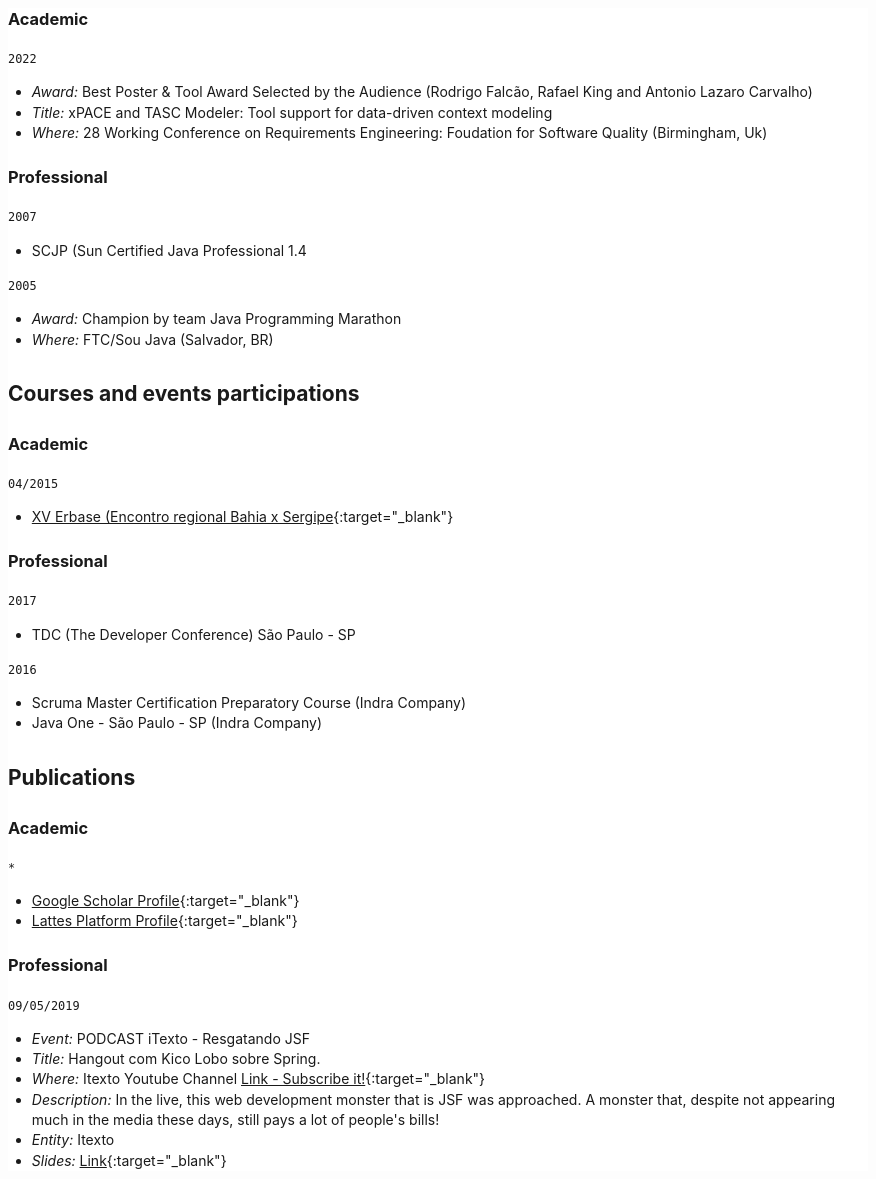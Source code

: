 ### Academic 
`2022`
- *Award:* Best Poster & Tool Award Selected by the Audience (Rodrigo Falcão, Rafael King and Antonio Lazaro Carvalho)
- *Title:* xPACE and TASC Modeler: Tool support for data-driven context modeling
- *Where:* 28 Working Conference on Requirements Engineering: Foudation for Software Quality (Birmingham, Uk)

### Professional

`2007`
- SCJP (Sun Certified Java Professional 1.4

`2005`
- *Award:* Champion by team Java Programming Marathon
- *Where:* FTC/Sou Java (Salvador, BR)

## Courses and events participations

### Academic 
`04/2015`
- [XV Erbase (Encontro regional Bahia x Sergipe](https://www.sbc.org.br/eventos/calendario-de-eventos/evento/5/xv-erbase){:target="_blank"}

### Professional

`2017`
- TDC (The Developer Conference) São Paulo - SP

`2016`
- Scruma Master Certification Preparatory Course (Indra Company)
- Java One - São Paulo - SP (Indra Company)

## Publications

### Academic 
`*`
- [Google Scholar Profile](https://scholar.google.com/citations?user=zE1YpzMAAAAJ&hl=en){:target="_blank"}
- [Lattes Platform Profile](http://buscatextual.cnpq.br/buscatextual/visualizacv.do?id=K4080946U0&tokenCaptchar=03AEkXODAykE9yn5FJ0InuBqEJhO4cH-Y2LzKzuRESy3mNPcOTmXGV2myBzvMMIDmXkUrTO7PD_zePRreKhnW9s791lfDM-TKxvRJz5SRKIRSYdOUCluwHSlWK1qpQpH5z7wJsEWxFaCFnoXN3kmrKaOxx8hQolhQs69CeqmD18Ua8XbA6Dhe-KVAj3593kxLvqt9WY6oZoCTAankRvf5IEpg_9-jzhJSbeByE7gcqWV03RHS1DBwvVpid08IhuuJ4K4wAN0f5uR2GUtEJs5D6LbueQytI2nJM1IpiYFp5xYcmtGEHuuQkA89oFqIHt7OZHQmzKRCaYEeWd71_gZfpC9EK03lHoQq5-avRQeaQVnbk-PPc-wtn1lx5dmTWfb8Pl3rUzy6cIBtsy1Nnp7hxzTnQw-qMLdks_ncSirk-PReK7p2BShvUPo1xLd7uOEXFKjAgbONiEw6iDFgsVOyGYCx-QNNkhaU-SFLFx4SksG4kXBi88lCkMOUDrizo2r6c04fSNLH5Rq0N_hR1AybOjedILLayiuZaNQ){:target="_blank"}

### Professional

`09/05/2019`
- *Event:* PODCAST iTexto - Resgatando JSF
- *Title:* Hangout com Kico Lobo sobre Spring.
- *Where:* Itexto Youtube Channel [Link - Subscribe it!]([https://www.youtube.com/@SouJava](https://www.youtube.com/@itexto3615)){:target="_blank"}
- *Description:* In the live, this web development monster that is JSF was approached. A monster that, despite not appearing much in the media these days, still pays a lot of people's bills!
- *Entity:* Itexto
- *Slides:* [Link](https://www.youtube.com/watch?v=8QROTNqi3bI){:target="_blank"}
